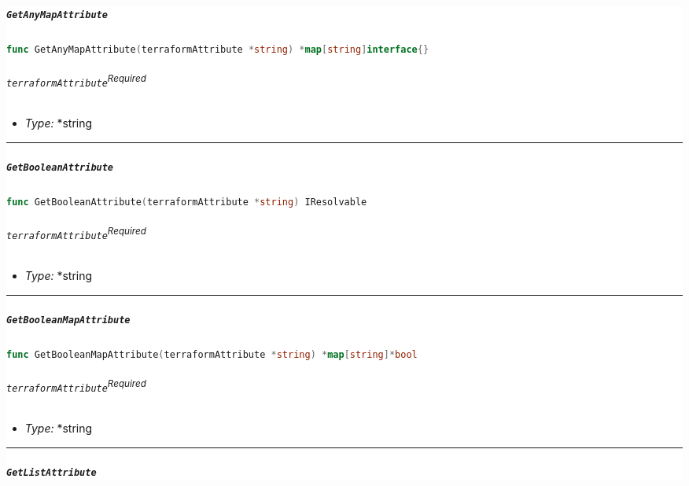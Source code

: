##### `GetAnyMapAttribute` <a name="GetAnyMapAttribute" id="@cdktf/provider-azurerm.containerAppEnvironment.ContainerAppEnvironmentTimeoutsOutputReference.getAnyMapAttribute"></a>

```go
func GetAnyMapAttribute(terraformAttribute *string) *map[string]interface{}
```

###### `terraformAttribute`<sup>Required</sup> <a name="terraformAttribute" id="@cdktf/provider-azurerm.containerAppEnvironment.ContainerAppEnvironmentTimeoutsOutputReference.getAnyMapAttribute.parameter.terraformAttribute"></a>

- *Type:* *string

---

##### `GetBooleanAttribute` <a name="GetBooleanAttribute" id="@cdktf/provider-azurerm.containerAppEnvironment.ContainerAppEnvironmentTimeoutsOutputReference.getBooleanAttribute"></a>

```go
func GetBooleanAttribute(terraformAttribute *string) IResolvable
```

###### `terraformAttribute`<sup>Required</sup> <a name="terraformAttribute" id="@cdktf/provider-azurerm.containerAppEnvironment.ContainerAppEnvironmentTimeoutsOutputReference.getBooleanAttribute.parameter.terraformAttribute"></a>

- *Type:* *string

---

##### `GetBooleanMapAttribute` <a name="GetBooleanMapAttribute" id="@cdktf/provider-azurerm.containerAppEnvironment.ContainerAppEnvironmentTimeoutsOutputReference.getBooleanMapAttribute"></a>

```go
func GetBooleanMapAttribute(terraformAttribute *string) *map[string]*bool
```

###### `terraformAttribute`<sup>Required</sup> <a name="terraformAttribute" id="@cdktf/provider-azurerm.containerAppEnvironment.ContainerAppEnvironmentTimeoutsOutputReference.getBooleanMapAttribute.parameter.terraformAttribute"></a>

- *Type:* *string

---

##### `GetListAttribute` <a name="GetListAttribute" id="@cdktf/provider-azurerm.containerAppEnvironment.ContainerAppEnvironmentTimeoutsOutputReference.getListAttribute"></a>
